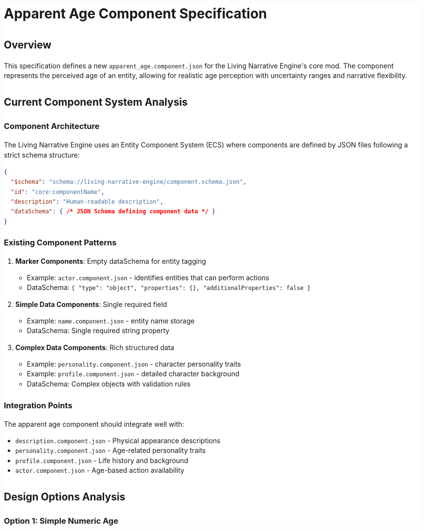 # Apparent Age Component Specification

## Overview

This specification defines a new `apparent_age.component.json` for the Living Narrative Engine's core mod. The component represents the perceived age of an entity, allowing for realistic age perception with uncertainty ranges and narrative flexibility.

## Current Component System Analysis

### Component Architecture
The Living Narrative Engine uses an Entity Component System (ECS) where components are defined by JSON files following a strict schema structure:

```json
{
  "$schema": "schema://living-narrative-engine/component.schema.json",
  "id": "core:componentName",
  "description": "Human-readable description",
  "dataSchema": { /* JSON Schema defining component data */ }
}
```

### Existing Component Patterns

1. **Marker Components**: Empty dataSchema for entity tagging
   - Example: `actor.component.json` - identifies entities that can perform actions
   - DataSchema: `{ "type": "object", "properties": {}, "additionalProperties": false }`

2. **Simple Data Components**: Single required field
   - Example: `name.component.json` - entity name storage
   - DataSchema: Single required string property

3. **Complex Data Components**: Rich structured data
   - Example: `personality.component.json` - character personality traits
   - Example: `profile.component.json` - detailed character background
   - DataSchema: Complex objects with validation rules

### Integration Points

The apparent age component should integrate well with:
- `description.component.json` - Physical appearance descriptions
- `personality.component.json` - Age-related personality traits
- `profile.component.json` - Life history and background
- `actor.component.json` - Age-based action availability

## Design Options Analysis

### Option 1: Simple Numeric Age
